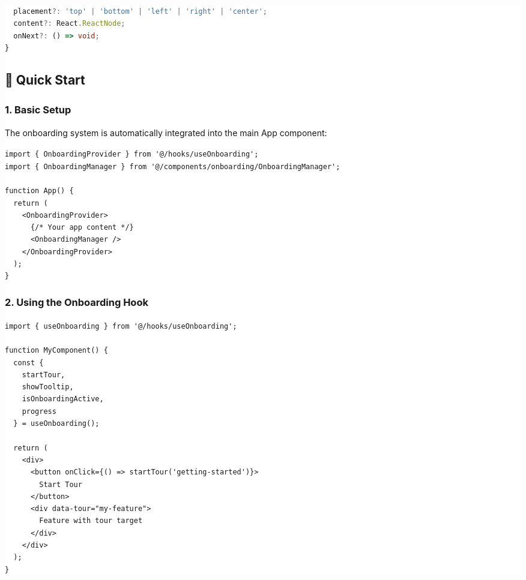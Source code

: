```typescript
  placement?: 'top' | 'bottom' | 'left' | 'right' | 'center';
  content?: React.ReactNode;
  onNext?: () => void;
}
```

## 🚀 Quick Start

### 1. Basic Setup

The onboarding system is automatically integrated into the main App component:

```tsx
import { OnboardingProvider } from '@/hooks/useOnboarding';
import { OnboardingManager } from '@/components/onboarding/OnboardingManager';

function App() {
  return (
    <OnboardingProvider>
      {/* Your app content */}
      <OnboardingManager />
    </OnboardingProvider>
  );
}
```

### 2. Using the Onboarding Hook

```tsx
import { useOnboarding } from '@/hooks/useOnboarding';

function MyComponent() {
  const { 
    startTour, 
    showTooltip, 
    isOnboardingActive,
    progress 
  } = useOnboarding();

  return (
    <div>
      <button onClick={() => startTour('getting-started')}>
        Start Tour
      </button>
      <div data-tour="my-feature">
        Feature with tour target
      </div>
    </div>
  );
}
```
